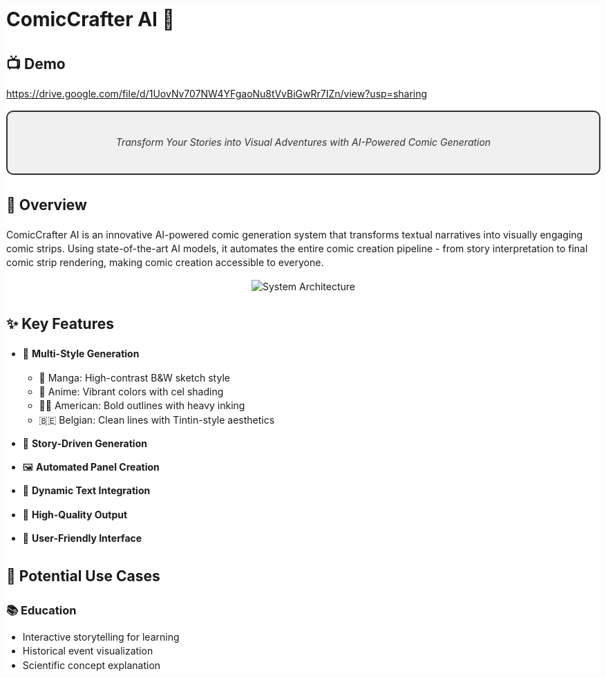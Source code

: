 # ComicCrafter AI 🎨

## 📺 Demo
https://drive.google.com/file/d/1UovNv707NW4YFgaoNu8tVvBiGwRr7IZn/view?usp=sharing


<div align="center" style="background-color: #f0f0f0; padding: 20px; border: 2px solid #333; border-radius: 10px; max-width: 900px;">
  <video width="800" controls>
    <source src="[https://drive.google.com/file/d/1d81shRDNjODGUSOXxpbf3PQ7IaqqUbl-/view?usp=sharing]" type="video/mp4">
    Your browser does not support the video tag. <a href="[https://drive.google.com/file/d/1d81shRDNjODGUSOXxpbf3PQ7IaqqUbl-/view?usp=sharing]">Click here to download the video</a>.
  </video>
  <p style="color: #333; font-style: italic;">Transform Your Stories into Visual Adventures with AI-Powered Comic Generation</p>
  
</div>
 
## 📖 Overview

ComicCrafter AI is an innovative AI-powered comic generation system that transforms textual narratives into visually engaging comic strips. Using state-of-the-art AI models, it automates the entire comic creation pipeline - from story interpretation to final comic strip rendering, making comic creation accessible to everyone.

<div align="center">
  <img src="assets/system-architecture.png" alt="System Architecture">
</div>

## ✨ Key Features

- 🎨 **Multi-Style Generation**
  - 🎌 Manga: High-contrast B&W sketch style
  - 🌸 Anime: Vibrant colors with cel shading
  - 🦸‍♂️ American: Bold outlines with heavy inking
  - 🇧🇪 Belgian: Clean lines with Tintin-style aesthetics

- 📝 **Story-Driven Generation**
- 🖼️ **Automated Panel Creation**
- 💬 **Dynamic Text Integration**
- 🎯 **High-Quality Output**
- 🌟 **User-Friendly Interface**

## 🚀 Potential Use Cases

### 📚 Education
- Interactive storytelling for learning
- Historical event visualization
- Scientific concept explanation
